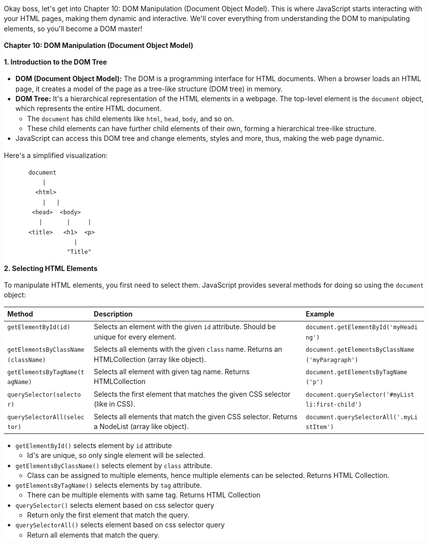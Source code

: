 Okay boss, let's get into Chapter 10: DOM Manipulation (Document Object Model). This is where JavaScript starts interacting with your HTML pages, making them dynamic and interactive. We'll cover everything from understanding the DOM to manipulating elements, so you'll become a DOM master!

**Chapter 10: DOM Manipulation (Document Object Model)**

**1. Introduction to the DOM Tree**

*   **DOM (Document Object Model):** The DOM is a programming interface for HTML documents. When a browser loads an HTML page, it creates a model of the page as a tree-like structure (DOM tree) in memory.
*   **DOM Tree:** It's a hierarchical representation of the HTML elements in a webpage. The top-level element is the `document` object, which represents the entire HTML document.
    *   The `document` has child elements like `html`, `head`, `body`, and so on.
    *   These child elements can have further child elements of their own, forming a hierarchical tree-like structure.
*   JavaScript can access this DOM tree and change elements, styles and more, thus, making the web page dynamic.

Here's a simplified visualization:

```
       document
           |
         <html>
           |   |
        <head>  <body>
          |       |     |
       <title>   <h1>  <p>
                    |
                  "Title"
```

**2. Selecting HTML Elements**

To manipulate HTML elements, you first need to select them. JavaScript provides several methods for doing so using the `document` object:

| Method                     | Description                                                                | Example                                         |
| :------------------------- | :------------------------------------------------------------------------- | :---------------------------------------------- |
| `getElementById(id)`      | Selects an element with the given `id` attribute. Should be unique for every element. | `document.getElementById('myHeading')`          |
| `getElementsByClassName(className)` | Selects all elements with the given `class` name. Returns an HTMLCollection (array like object). | `document.getElementsByClassName('myParagraph')` |
| `getElementsByTagName(tagName)`     |Selects all element with given tag name. Returns HTMLCollection     |`document.getElementsByTagName('p')`             |
| `querySelector(selector)`   | Selects the first element that matches the given CSS selector (like in CSS). | `document.querySelector('#myList li:first-child')` |
| `querySelectorAll(selector)`| Selects all elements that match the given CSS selector. Returns a NodeList (array like object). | `document.querySelectorAll('.myListItem')`        |

*   `getElementById()` selects element by `id` attribute
    * Id's are unique, so only single element will be selected.
*   `getElementsByClassName()` selects element by `class` attribute.
    *  Class can be assigned to multiple elements, hence multiple elements can be selected. Returns HTML Collection.
*  `getElementsByTagName()` selects elements by `tag` attribute.
     * There can be multiple elements with same tag. Returns HTML Collection
*  `querySelector()` selects element based on css selector query
    *  Return only the first element that match the query.
*  `querySelectorAll()` selects element based on css selector query
    *   Return all elements that match the query.
